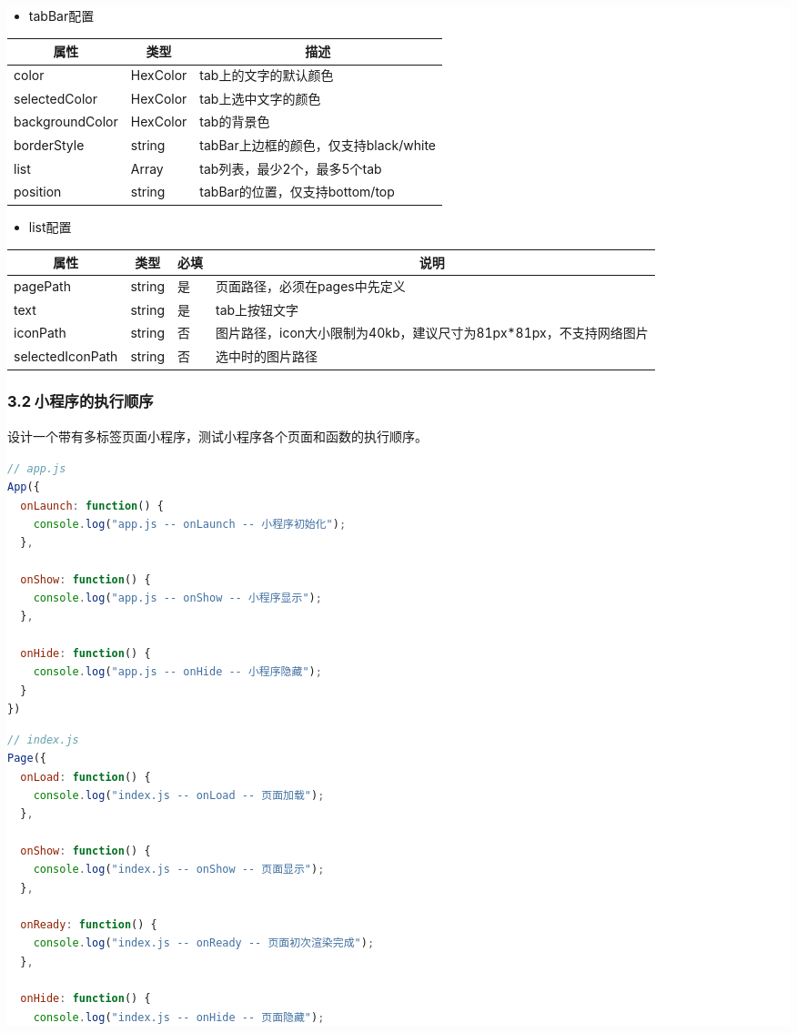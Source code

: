 - tabBar配置

| 属性            | 类型     | 描述                                  |
| --------------- | -------- | ------------------------------------- |
| color           | HexColor | tab上的文字的默认颜色                 |
| selectedColor   | HexColor | tab上选中文字的颜色                   |
| backgroundColor | HexColor | tab的背景色                           |
| borderStyle     | string   | tabBar上边框的颜色，仅支持black/white |
| list            | Array    | tab列表，最少2个，最多5个tab          |
| position        | string   | tabBar的位置，仅支持bottom/top        |

- list配置

| 属性             | 类型   | 必填 | 说明                                                         |
| ---------------- | ------ | ---- | ------------------------------------------------------------ |
| pagePath         | string | 是   | 页面路径，必须在pages中先定义                                |
| text             | string | 是   | tab上按钮文字                                                |
| iconPath         | string | 否   | 图片路径，icon大小限制为40kb，建议尺寸为81px*81px，不支持网络图片 |
| selectedIconPath | string | 否   | 选中时的图片路径                                             |

<div STYLE="page-break-after: always;"></div>

### 3.2 小程序的执行顺序

设计一个带有多标签页面小程序，测试小程序各个页面和函数的执行顺序。

```js
// app.js
App({
  onLaunch: function() {
    console.log("app.js -- onLaunch -- 小程序初始化");
  },

  onShow: function() {
    console.log("app.js -- onShow -- 小程序显示");
  },

  onHide: function() {
    console.log("app.js -- onHide -- 小程序隐藏");
  }
})
```

```js
// index.js
Page({
  onLoad: function() {
    console.log("index.js -- onLoad -- 页面加载");
  },

  onShow: function() {
    console.log("index.js -- onShow -- 页面显示");
  },

  onReady: function() {
    console.log("index.js -- onReady -- 页面初次渲染完成");
  },

  onHide: function() {
    console.log("index.js -- onHide -- 页面隐藏");
```